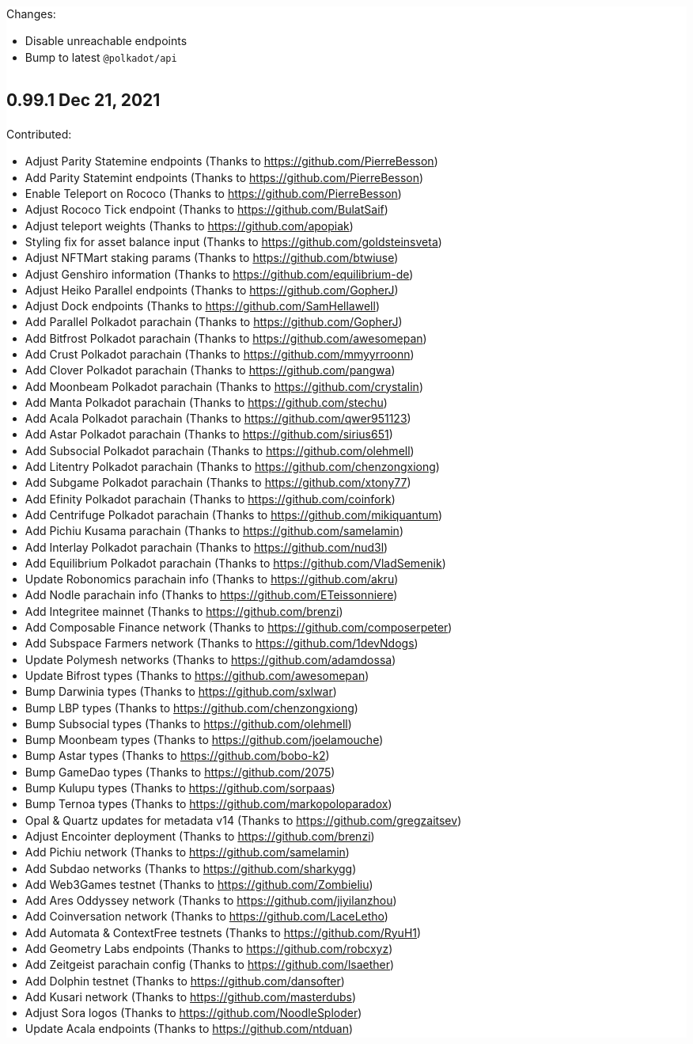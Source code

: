 Changes:

- Disable unreachable endpoints
- Bump to latest `@polkadot/api`


## 0.99.1 Dec 21, 2021

Contributed:

- Adjust Parity Statemine endpoints (Thanks to https://github.com/PierreBesson)
- Add Parity Statemint endpoints (Thanks to https://github.com/PierreBesson)
- Enable Teleport on Rococo (Thanks to https://github.com/PierreBesson)
- Adjust Rococo Tick endpoint (Thanks to https://github.com/BulatSaif)
- Adjust teleport weights (Thanks to https://github.com/apopiak)
- Styling fix for asset balance input (Thanks to https://github.com/goldsteinsveta)
- Adjust NFTMart staking params (Thanks to https://github.com/btwiuse)
- Adjust Genshiro information (Thanks to https://github.com/equilibrium-de)
- Adjust Heiko Parallel endpoints (Thanks to https://github.com/GopherJ)
- Adjust Dock endpoints (Thanks to https://github.com/SamHellawell)
- Add Parallel Polkadot parachain (Thanks to https://github.com/GopherJ)
- Add Bitfrost Polkadot parachain (Thanks to https://github.com/awesomepan)
- Add Crust Polkadot parachain (Thanks to https://github.com/mmyyrroonn)
- Add Clover Polkadot parachain (Thanks to https://github.com/pangwa)
- Add Moonbeam Polkadot parachain (Thanks to https://github.com/crystalin)
- Add Manta Polkadot parachain (Thanks to https://github.com/stechu)
- Add Acala Polkadot parachain (Thanks to https://github.com/qwer951123)
- Add Astar Polkadot parachain (Thanks to https://github.com/sirius651)
- Add Subsocial Polkadot parachain (Thanks to https://github.com/olehmell)
- Add Litentry Polkadot parachain (Thanks to https://github.com/chenzongxiong)
- Add Subgame Polkadot parachain (Thanks to https://github.com/xtony77)
- Add Efinity Polkadot parachain (Thanks to https://github.com/coinfork)
- Add Centrifuge Polkadot parachain (Thanks to https://github.com/mikiquantum)
- Add Pichiu Kusama parachain (Thanks to https://github.com/samelamin)
- Add Interlay Polkadot parachain (Thanks to https://github.com/nud3l)
- Add Equilibrium Polkadot parachain (Thanks to https://github.com/VladSemenik)
- Update Robonomics parachain info (Thanks to https://github.com/akru)
- Add Nodle parachain info (Thanks to https://github.com/ETeissonniere)
- Add Integritee mainnet (Thanks to https://github.com/brenzi)
- Add Composable Finance network (Thanks to https://github.com/composerpeter)
- Add Subspace Farmers network (Thanks to https://github.com/1devNdogs)
- Update Polymesh networks (Thanks to https://github.com/adamdossa)
- Update Bifrost types (Thanks to https://github.com/awesomepan)
- Bump Darwinia types (Thanks to https://github.com/sxlwar)
- Bump LBP types (Thanks to https://github.com/chenzongxiong)
- Bump Subsocial types (Thanks to https://github.com/olehmell)
- Bump Moonbeam types (Thanks to https://github.com/joelamouche)
- Bump Astar types (Thanks to https://github.com/bobo-k2)
- Bump GameDao types (Thanks to https://github.com/2075)
- Bump Kulupu types (Thanks to https://github.com/sorpaas)
- Bump Ternoa types (Thanks to https://github.com/markopoloparadox)
- Opal & Quartz updates for metadata v14 (Thanks to https://github.com/gregzaitsev)
- Adjust Encointer deployment (Thanks to https://github.com/brenzi)
- Add Pichiu network (Thanks to https://github.com/samelamin)
- Add Subdao networks (Thanks to https://github.com/sharkygg)
- Add Web3Games testnet (Thanks to https://github.com/Zombieliu)
- Add Ares Oddyssey network (Thanks to https://github.com/jiyilanzhou)
- Add Coinversation network (Thanks to https://github.com/LaceLetho)
- Add Automata & ContextFree testnets (Thanks to https://github.com/RyuH1)
- Add Geometry Labs endpoints (Thanks to https://github.com/robcxyz)
- Add Zeitgeist parachain config (Thanks to https://github.com/lsaether)
- Add Dolphin testnet (Thanks to https://github.com/dansofter)
- Add Kusari network (Thanks to https://github.com/masterdubs)
- Adjust Sora logos (Thanks to https://github.com/NoodleSploder)
- Update Acala endpoints (Thanks to https://github.com/ntduan)